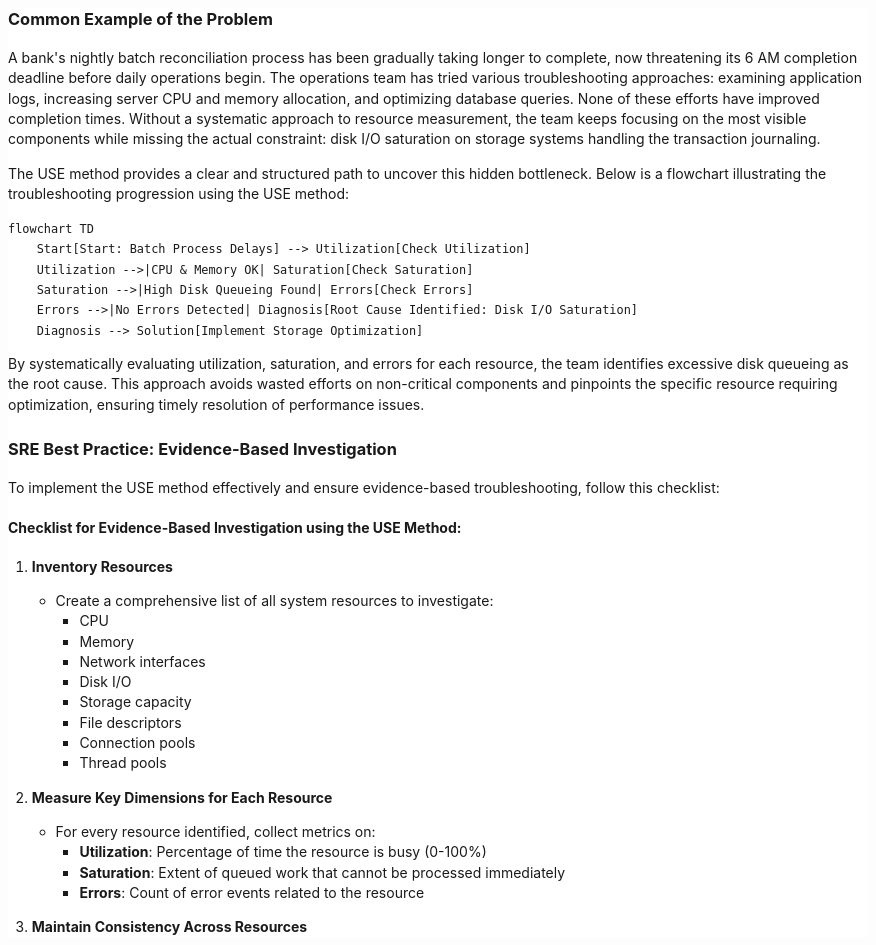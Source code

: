 ### Common Example of the Problem

A bank's nightly batch reconciliation process has been gradually taking longer to complete, now threatening its 6 AM completion deadline before daily operations begin. The operations team has tried various troubleshooting approaches: examining application logs, increasing server CPU and memory allocation, and optimizing database queries. None of these efforts have improved completion times. Without a systematic approach to resource measurement, the team keeps focusing on the most visible components while missing the actual constraint: disk I/O saturation on storage systems handling the transaction journaling.

The USE method provides a clear and structured path to uncover this hidden bottleneck. Below is a flowchart illustrating the troubleshooting progression using the USE method:

```mermaid
flowchart TD
    Start[Start: Batch Process Delays] --> Utilization[Check Utilization]
    Utilization -->|CPU & Memory OK| Saturation[Check Saturation]
    Saturation -->|High Disk Queueing Found| Errors[Check Errors]
    Errors -->|No Errors Detected| Diagnosis[Root Cause Identified: Disk I/O Saturation]
    Diagnosis --> Solution[Implement Storage Optimization]
```

By systematically evaluating utilization, saturation, and errors for each resource, the team identifies excessive disk queueing as the root cause. This approach avoids wasted efforts on non-critical components and pinpoints the specific resource requiring optimization, ensuring timely resolution of performance issues.

### SRE Best Practice: Evidence-Based Investigation

To implement the USE method effectively and ensure evidence-based troubleshooting, follow this checklist:

#### Checklist for Evidence-Based Investigation using the USE Method:

1. **Inventory Resources**

   - Create a comprehensive list of all system resources to investigate:
     - CPU
     - Memory
     - Network interfaces
     - Disk I/O
     - Storage capacity
     - File descriptors
     - Connection pools
     - Thread pools

2. **Measure Key Dimensions for Each Resource**

   - For every resource identified, collect metrics on:
     - **Utilization**: Percentage of time the resource is busy (0-100%)
     - **Saturation**: Extent of queued work that cannot be processed immediately
     - **Errors**: Count of error events related to the resource

3. **Maintain Consistency Across Resources**
